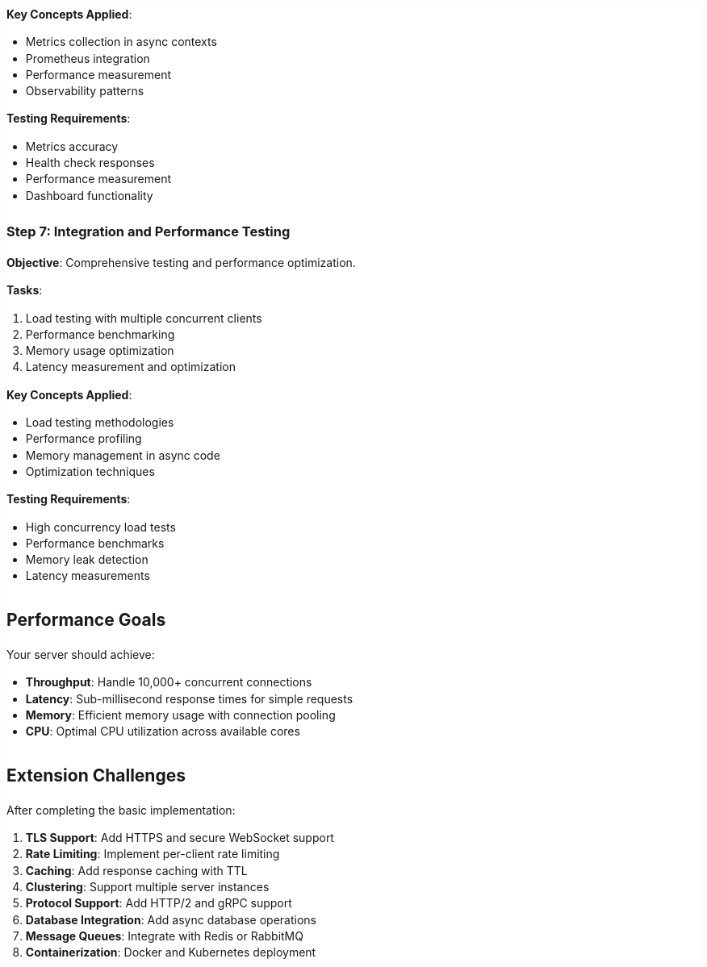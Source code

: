**Key Concepts Applied**:
- Metrics collection in async contexts
- Prometheus integration
- Performance measurement
- Observability patterns

**Testing Requirements**:
- Metrics accuracy
- Health check responses
- Performance measurement
- Dashboard functionality

### Step 7: Integration and Performance Testing

**Objective**: Comprehensive testing and performance optimization.

**Tasks**:
1. Load testing with multiple concurrent clients
2. Performance benchmarking
3. Memory usage optimization
4. Latency measurement and optimization

**Key Concepts Applied**:
- Load testing methodologies
- Performance profiling
- Memory management in async code
- Optimization techniques

**Testing Requirements**:
- High concurrency load tests
- Performance benchmarks
- Memory leak detection
- Latency measurements

## Performance Goals

Your server should achieve:

- **Throughput**: Handle 10,000+ concurrent connections
- **Latency**: Sub-millisecond response times for simple requests
- **Memory**: Efficient memory usage with connection pooling
- **CPU**: Optimal CPU utilization across available cores

## Extension Challenges

After completing the basic implementation:

1. **TLS Support**: Add HTTPS and secure WebSocket support
2. **Rate Limiting**: Implement per-client rate limiting
3. **Caching**: Add response caching with TTL
4. **Clustering**: Support multiple server instances
5. **Protocol Support**: Add HTTP/2 and gRPC support
6. **Database Integration**: Add async database operations
7. **Message Queues**: Integrate with Redis or RabbitMQ
8. **Containerization**: Docker and Kubernetes deployment
